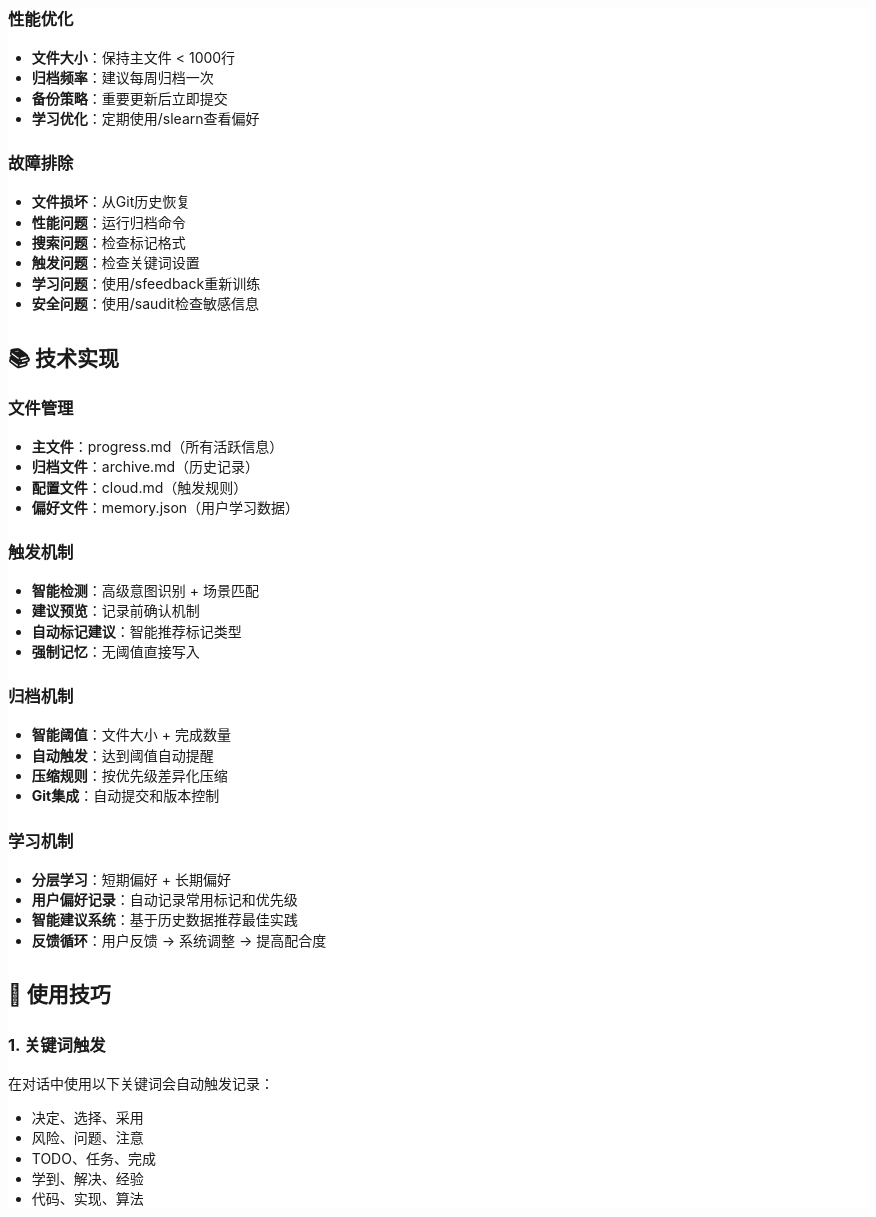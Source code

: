 ### 性能优化
- **文件大小**：保持主文件 < 1000行
- **归档频率**：建议每周归档一次
- **备份策略**：重要更新后立即提交
- **学习优化**：定期使用/slearn查看偏好

### 故障排除
- **文件损坏**：从Git历史恢复
- **性能问题**：运行归档命令
- **搜索问题**：检查标记格式
- **触发问题**：检查关键词设置
- **学习问题**：使用/sfeedback重新训练
- **安全问题**：使用/saudit检查敏感信息

## 📚 技术实现

### 文件管理
- **主文件**：progress.md（所有活跃信息）
- **归档文件**：archive.md（历史记录）
- **配置文件**：cloud.md（触发规则）
- **偏好文件**：memory.json（用户学习数据）

### 触发机制
- **智能检测**：高级意图识别 + 场景匹配
- **建议预览**：记录前确认机制
- **自动标记建议**：智能推荐标记类型
- **强制记忆**：无阈值直接写入

### 归档机制
- **智能阈值**：文件大小 + 完成数量
- **自动触发**：达到阈值自动提醒
- **压缩规则**：按优先级差异化压缩
- **Git集成**：自动提交和版本控制

### 学习机制
- **分层学习**：短期偏好 + 长期偏好
- **用户偏好记录**：自动记录常用标记和优先级
- **智能建议系统**：基于历史数据推荐最佳实践
- **反馈循环**：用户反馈 → 系统调整 → 提高配合度

## 🎯 使用技巧

### 1. 关键词触发
在对话中使用以下关键词会自动触发记录：
- 决定、选择、采用
- 风险、问题、注意
- TODO、任务、完成
- 学到、解决、经验
- 代码、实现、算法
